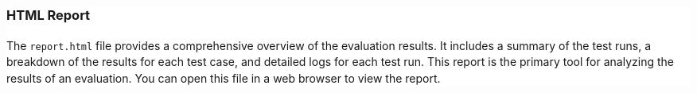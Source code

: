 ### HTML Report

The `report.html` file provides a comprehensive overview of the evaluation results. It includes a summary of the test runs, a breakdown of the results for each test case, and detailed logs for each test run. This report is the primary tool for analyzing the results of an evaluation. You can open this file in a web browser to view the report.

